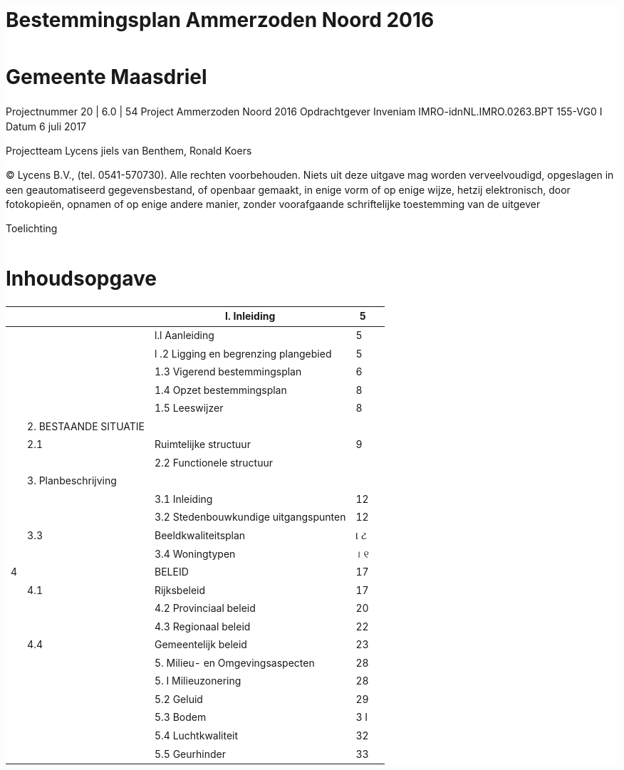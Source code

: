 # Bestemmingsplan Ammerzoden Noord 2016

# Gemeente Maasdriel

Projectnummer 20 | 6.0 | 54 Project Ammerzoden Noord 2016 Opdrachtgever
Inveniam IMRO-idnNL.IMRO.0263.BPT 155-VG0 I Datum 6 juli 2017

Projectteam Lycens jiels van Benthem, Ronald Koers

© Lycens B.V., (tel. 0541-570730). Alle rechten voorbehouden. Niets uit deze uitgave mag worden verveelvoudigd, opgeslagen in een geautomatiseerd gegevensbestand, of openbaar gemaakt, in enige vorm of op enige wijze, hetzij elektronisch, door fotokopieën, opnamen of op enige andere manier, zonder voorafgaande schriftelijke toestemming van de uitgever

Toelichting

# Inhoudsopgave

|   |                       | I. Inleiding                           | 5   |  |
|---|-----------------------|----------------------------------------|-----|--|
|   |                       | l.l Aanleiding                         | 5   |  |
|   |                       | l .2  Ligging en begrenzing plangebied | 5   |  |
|   |                       | 1.3 Vigerend bestemmingsplan           | 6   |  |
|   |                       | 1.4 Opzet bestemmingsplan              | 8   |  |
|   |                       | 1.5 Leeswijzer                         | 8   |  |
|   | 2. BESTAANDE SITUATIE |                                        |     |  |
|   | 2.1                   | Ruimtelijke structuur                  | 9   |  |
|   |                       | 2.2  Functionele structuur             |     |  |
|   | 3. Planbeschrijving   |                                        |     |  |
|   |                       | 3.1 Inleiding                          | 12  |  |
|   |                       | 3.2 Stedenbouwkundige uitgangspunten   | 12  |  |
|   | 3.3                   | Beeldkwaliteitsplan                    | । ટ |  |
|   |                       | 3.4 Woningtypen                        | । ୧ |  |
| 4 |                       | BELEID                                 | 17  |  |
|   | 4.1                   | Rijksbeleid                            | 17  |  |
|   |                       | 4.2 Provinciaal beleid                 | 20  |  |
|   |                       | 4.3 Regionaal beleid                   | 22  |  |
|   | 4.4                   | Gemeentelijk beleid                    | 23  |  |
|   |                       | 5.  Milieu- en Omgevingsaspecten       | 28  |  |
|   |                       | 5. I Milieuzonering                    | 28  |  |
|   |                       | 5.2 Geluid                             | 29  |  |
|   |                       | 5.3 Bodem                              | 3 I |  |
|   |                       | 5.4 Luchtkwaliteit                     | 32  |  |
|   |                       | 5.5 Geurhinder                         | 33  |  |